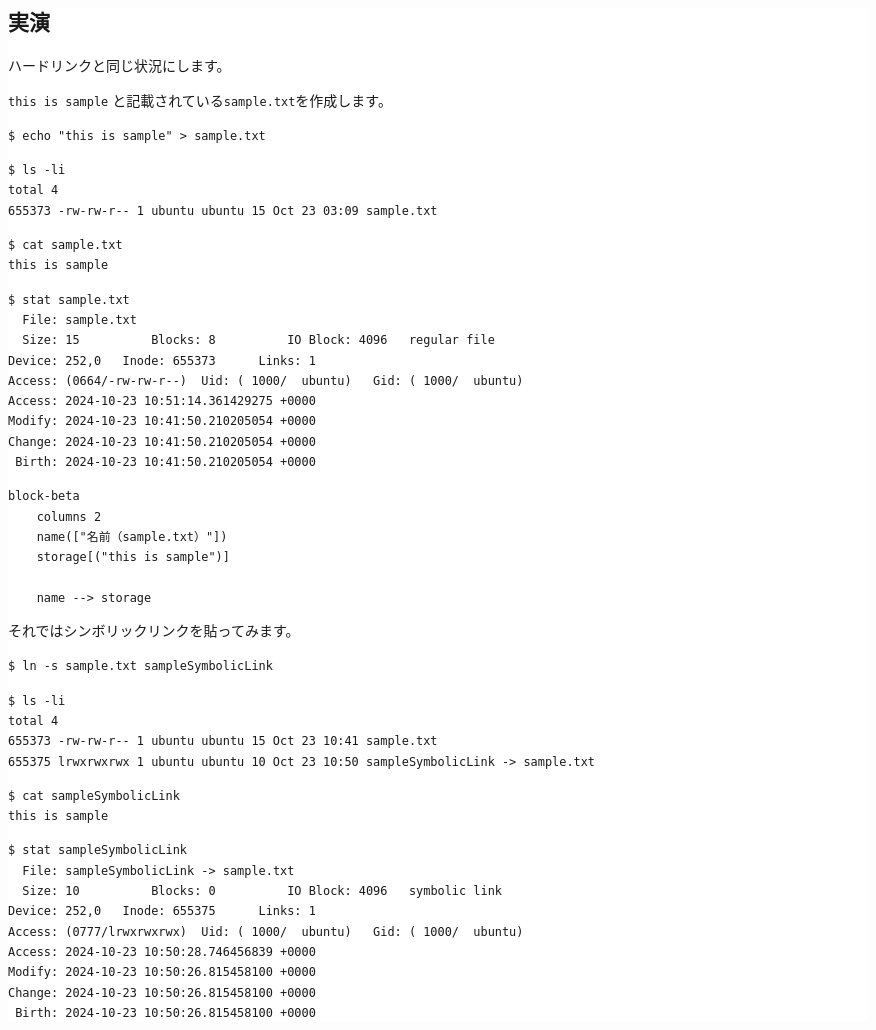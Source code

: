 ## 実演

ハードリンクと同じ状況にします。

`this is sample` と記載されている`sample.txt`を作成します。

```shell
$ echo "this is sample" > sample.txt
```
```shell
$ ls -li
total 4
655373 -rw-rw-r-- 1 ubuntu ubuntu 15 Oct 23 03:09 sample.txt
```
```shell
$ cat sample.txt
this is sample
```
```shell
$ stat sample.txt
  File: sample.txt
  Size: 15        	Blocks: 8          IO Block: 4096   regular file
Device: 252,0	Inode: 655373      Links: 1
Access: (0664/-rw-rw-r--)  Uid: ( 1000/  ubuntu)   Gid: ( 1000/  ubuntu)
Access: 2024-10-23 10:51:14.361429275 +0000
Modify: 2024-10-23 10:41:50.210205054 +0000
Change: 2024-10-23 10:41:50.210205054 +0000
 Birth: 2024-10-23 10:41:50.210205054 +0000
```
```mermaid
block-beta
    columns 2
    name(["名前（sample.txt）"])
    storage[("this is sample")]
    
    name --> storage     
```

それではシンボリックリンクを貼ってみます。

```shell
$ ln -s sample.txt sampleSymbolicLink
```

```shell
$ ls -li
total 4
655373 -rw-rw-r-- 1 ubuntu ubuntu 15 Oct 23 10:41 sample.txt
655375 lrwxrwxrwx 1 ubuntu ubuntu 10 Oct 23 10:50 sampleSymbolicLink -> sample.txt
```
```shell
$ cat sampleSymbolicLink
this is sample
```
```shell
$ stat sampleSymbolicLink
  File: sampleSymbolicLink -> sample.txt
  Size: 10        	Blocks: 0          IO Block: 4096   symbolic link
Device: 252,0	Inode: 655375      Links: 1
Access: (0777/lrwxrwxrwx)  Uid: ( 1000/  ubuntu)   Gid: ( 1000/  ubuntu)
Access: 2024-10-23 10:50:28.746456839 +0000
Modify: 2024-10-23 10:50:26.815458100 +0000
Change: 2024-10-23 10:50:26.815458100 +0000
 Birth: 2024-10-23 10:50:26.815458100 +0000
```
